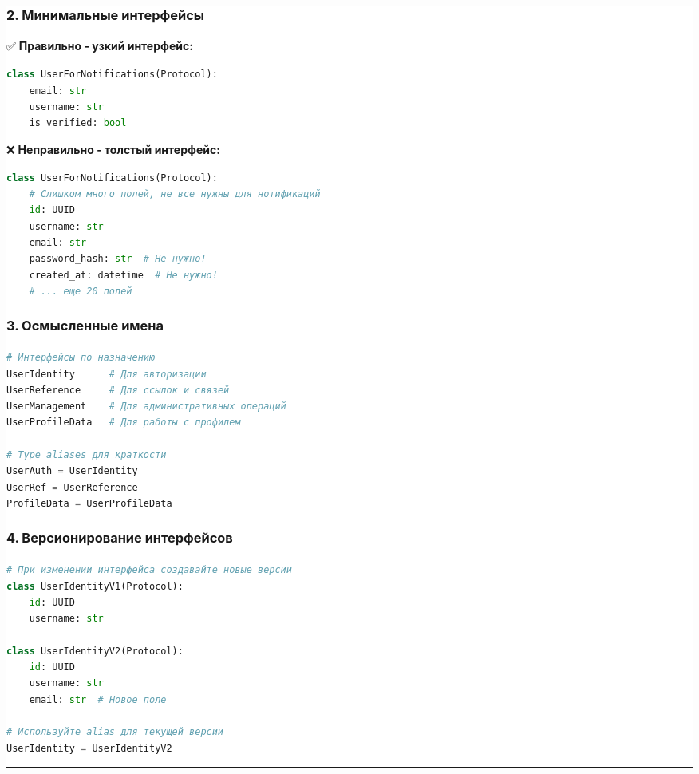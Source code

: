### 2. Минимальные интерфейсы

✅ **Правильно - узкий интерфейс:**

```python
class UserForNotifications(Protocol):
    email: str
    username: str
    is_verified: bool
```

❌ **Неправильно - толстый интерфейс:**

```python
class UserForNotifications(Protocol):
    # Слишком много полей, не все нужны для нотификаций
    id: UUID
    username: str
    email: str
    password_hash: str  # Не нужно!
    created_at: datetime  # Не нужно!
    # ... еще 20 полей
```

### 3. Осмысленные имена

```python
# Интерфейсы по назначению
UserIdentity      # Для авторизации
UserReference     # Для ссылок и связей
UserManagement    # Для административных операций
UserProfileData   # Для работы с профилем

# Type aliases для краткости
UserAuth = UserIdentity
UserRef = UserReference
ProfileData = UserProfileData
```

### 4. Версионирование интерфейсов

```python
# При изменении интерфейса создавайте новые версии
class UserIdentityV1(Protocol):
    id: UUID
    username: str

class UserIdentityV2(Protocol):
    id: UUID
    username: str
    email: str  # Новое поле

# Используйте alias для текущей версии
UserIdentity = UserIdentityV2
```

---